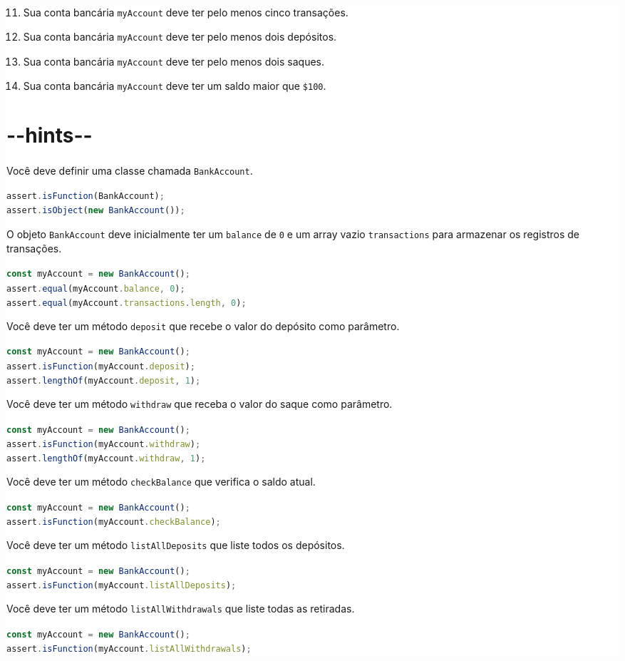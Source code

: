 11. Sua conta bancária `myAccount` deve ter pelo menos cinco transações.

12. Sua conta bancária `myAccount` deve ter pelo menos dois depósitos.

13. Sua conta bancária `myAccount` deve ter pelo menos dois saques.

14. Sua conta bancária `myAccount` deve ter um saldo maior que `$100`.

# --hints--

Você deve definir uma classe chamada `BankAccount`.

```js
assert.isFunction(BankAccount);
assert.isObject(new BankAccount());
```

O objeto `BankAccount` deve inicialmente ter um `balance` de `0` e um array vazio `transactions` para armazenar os registros de transações.

```js
const myAccount = new BankAccount();
assert.equal(myAccount.balance, 0);
assert.equal(myAccount.transactions.length, 0);
```

Você deve ter um método `deposit` que recebe o valor do depósito como parâmetro.

```js
const myAccount = new BankAccount();
assert.isFunction(myAccount.deposit);
assert.lengthOf(myAccount.deposit, 1);
```

Você deve ter um método `withdraw` que receba o valor do saque como parâmetro.

```js
const myAccount = new BankAccount();
assert.isFunction(myAccount.withdraw);
assert.lengthOf(myAccount.withdraw, 1);
```

Você deve ter um método `checkBalance` que verifica o saldo atual.

```js
const myAccount = new BankAccount();
assert.isFunction(myAccount.checkBalance);
```

Você deve ter um método `listAllDeposits` que liste todos os depósitos.

```js
const myAccount = new BankAccount();
assert.isFunction(myAccount.listAllDeposits);
```

Você deve ter um método `listAllWithdrawals` que liste todas as retiradas.

```js
const myAccount = new BankAccount();
assert.isFunction(myAccount.listAllWithdrawals);
```
